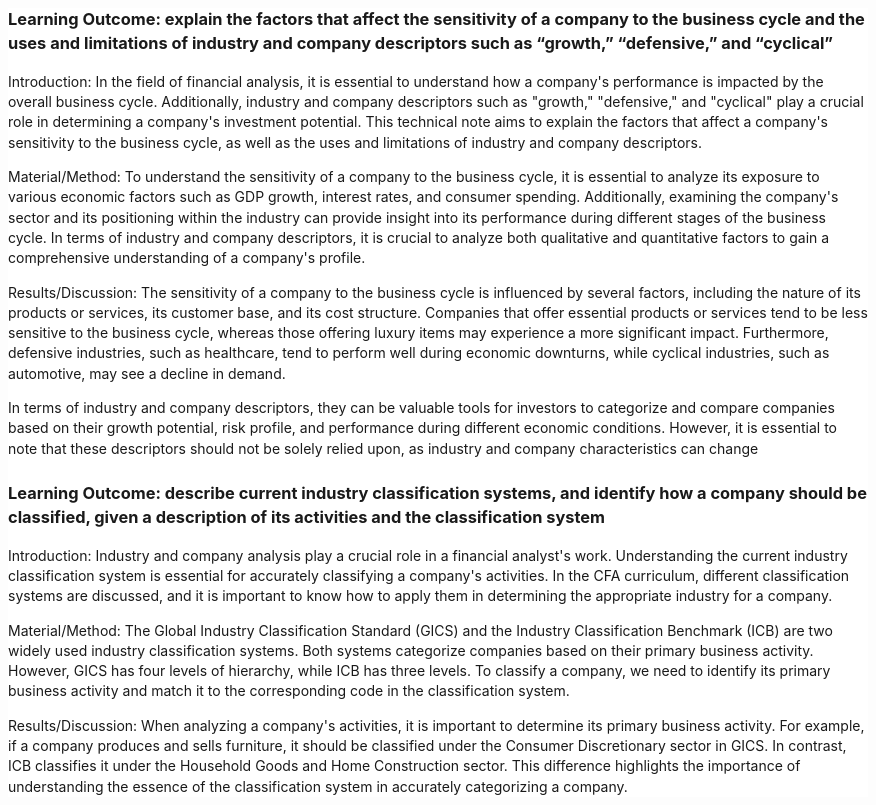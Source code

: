 ### Learning Outcome:  explain the factors that affect the sensitivity of a company to the business cycle and the uses and limitations of industry and company descriptors such as “growth,” “defensive,” and “cyclical”

Introduction:
In the field of financial analysis, it is essential to understand how a company's performance is impacted by the overall business cycle. Additionally, industry and company descriptors such as "growth," "defensive," and "cyclical" play a crucial role in determining a company's investment potential. This technical note aims to explain the factors that affect a company's sensitivity to the business cycle, as well as the uses and limitations of industry and company descriptors.

Material/Method:
To understand the sensitivity of a company to the business cycle, it is essential to analyze its exposure to various economic factors such as GDP growth, interest rates, and consumer spending. Additionally, examining the company's sector and its positioning within the industry can provide insight into its performance during different stages of the business cycle. In terms of industry and company descriptors, it is crucial to analyze both qualitative and quantitative factors to gain a comprehensive understanding of a company's profile.

Results/Discussion:
The sensitivity of a company to the business cycle is influenced by several factors, including the nature of its products or services, its customer base, and its cost structure. Companies that offer essential products or services tend to be less sensitive to the business cycle, whereas those offering luxury items may experience a more significant impact. Furthermore, defensive industries, such as healthcare, tend to perform well during economic downturns, while cyclical industries, such as automotive, may see a decline in demand.

In terms of industry and company descriptors, they can be valuable tools for investors to categorize and compare companies based on their growth potential, risk profile, and performance during different economic conditions. However, it is essential to note that these descriptors should not be solely relied upon, as industry and company characteristics can change

### Learning Outcome:  describe current industry classification systems, and identify how a company should be classified, given a description of its activities and the classification system

Introduction:
Industry and company analysis play a crucial role in a financial analyst's work. Understanding the current industry classification system is essential for accurately classifying a company's activities. In the CFA curriculum, different classification systems are discussed, and it is important to know how to apply them in determining the appropriate industry for a company.

Material/Method:
The Global Industry Classification Standard (GICS) and the Industry Classification Benchmark (ICB) are two widely used industry classification systems. Both systems categorize companies based on their primary business activity. However, GICS has four levels of hierarchy, while ICB has three levels. To classify a company, we need to identify its primary business activity and match it to the corresponding code in the classification system.

Results/Discussion:
When analyzing a company's activities, it is important to determine its primary business activity. For example, if a company produces and sells furniture, it should be classified under the Consumer Discretionary sector in GICS. In contrast, ICB classifies it under the Household Goods and Home Construction sector. This difference highlights the importance of understanding the essence of the classification system in accurately categorizing a company.
